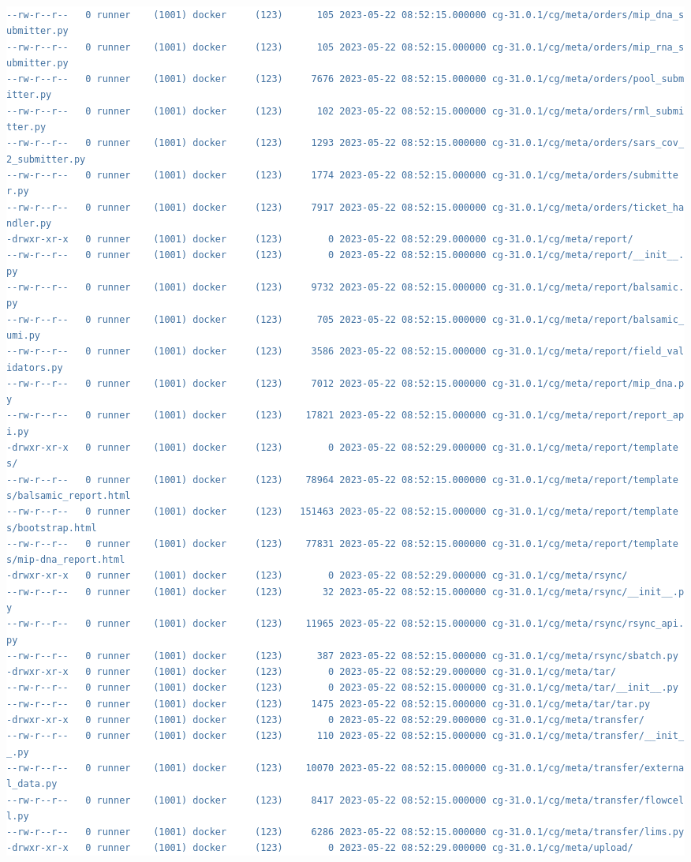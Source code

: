 ```diff
--rw-r--r--   0 runner    (1001) docker     (123)      105 2023-05-22 08:52:15.000000 cg-31.0.1/cg/meta/orders/mip_dna_submitter.py
--rw-r--r--   0 runner    (1001) docker     (123)      105 2023-05-22 08:52:15.000000 cg-31.0.1/cg/meta/orders/mip_rna_submitter.py
--rw-r--r--   0 runner    (1001) docker     (123)     7676 2023-05-22 08:52:15.000000 cg-31.0.1/cg/meta/orders/pool_submitter.py
--rw-r--r--   0 runner    (1001) docker     (123)      102 2023-05-22 08:52:15.000000 cg-31.0.1/cg/meta/orders/rml_submitter.py
--rw-r--r--   0 runner    (1001) docker     (123)     1293 2023-05-22 08:52:15.000000 cg-31.0.1/cg/meta/orders/sars_cov_2_submitter.py
--rw-r--r--   0 runner    (1001) docker     (123)     1774 2023-05-22 08:52:15.000000 cg-31.0.1/cg/meta/orders/submitter.py
--rw-r--r--   0 runner    (1001) docker     (123)     7917 2023-05-22 08:52:15.000000 cg-31.0.1/cg/meta/orders/ticket_handler.py
-drwxr-xr-x   0 runner    (1001) docker     (123)        0 2023-05-22 08:52:29.000000 cg-31.0.1/cg/meta/report/
--rw-r--r--   0 runner    (1001) docker     (123)        0 2023-05-22 08:52:15.000000 cg-31.0.1/cg/meta/report/__init__.py
--rw-r--r--   0 runner    (1001) docker     (123)     9732 2023-05-22 08:52:15.000000 cg-31.0.1/cg/meta/report/balsamic.py
--rw-r--r--   0 runner    (1001) docker     (123)      705 2023-05-22 08:52:15.000000 cg-31.0.1/cg/meta/report/balsamic_umi.py
--rw-r--r--   0 runner    (1001) docker     (123)     3586 2023-05-22 08:52:15.000000 cg-31.0.1/cg/meta/report/field_validators.py
--rw-r--r--   0 runner    (1001) docker     (123)     7012 2023-05-22 08:52:15.000000 cg-31.0.1/cg/meta/report/mip_dna.py
--rw-r--r--   0 runner    (1001) docker     (123)    17821 2023-05-22 08:52:15.000000 cg-31.0.1/cg/meta/report/report_api.py
-drwxr-xr-x   0 runner    (1001) docker     (123)        0 2023-05-22 08:52:29.000000 cg-31.0.1/cg/meta/report/templates/
--rw-r--r--   0 runner    (1001) docker     (123)    78964 2023-05-22 08:52:15.000000 cg-31.0.1/cg/meta/report/templates/balsamic_report.html
--rw-r--r--   0 runner    (1001) docker     (123)   151463 2023-05-22 08:52:15.000000 cg-31.0.1/cg/meta/report/templates/bootstrap.html
--rw-r--r--   0 runner    (1001) docker     (123)    77831 2023-05-22 08:52:15.000000 cg-31.0.1/cg/meta/report/templates/mip-dna_report.html
-drwxr-xr-x   0 runner    (1001) docker     (123)        0 2023-05-22 08:52:29.000000 cg-31.0.1/cg/meta/rsync/
--rw-r--r--   0 runner    (1001) docker     (123)       32 2023-05-22 08:52:15.000000 cg-31.0.1/cg/meta/rsync/__init__.py
--rw-r--r--   0 runner    (1001) docker     (123)    11965 2023-05-22 08:52:15.000000 cg-31.0.1/cg/meta/rsync/rsync_api.py
--rw-r--r--   0 runner    (1001) docker     (123)      387 2023-05-22 08:52:15.000000 cg-31.0.1/cg/meta/rsync/sbatch.py
-drwxr-xr-x   0 runner    (1001) docker     (123)        0 2023-05-22 08:52:29.000000 cg-31.0.1/cg/meta/tar/
--rw-r--r--   0 runner    (1001) docker     (123)        0 2023-05-22 08:52:15.000000 cg-31.0.1/cg/meta/tar/__init__.py
--rw-r--r--   0 runner    (1001) docker     (123)     1475 2023-05-22 08:52:15.000000 cg-31.0.1/cg/meta/tar/tar.py
-drwxr-xr-x   0 runner    (1001) docker     (123)        0 2023-05-22 08:52:29.000000 cg-31.0.1/cg/meta/transfer/
--rw-r--r--   0 runner    (1001) docker     (123)      110 2023-05-22 08:52:15.000000 cg-31.0.1/cg/meta/transfer/__init__.py
--rw-r--r--   0 runner    (1001) docker     (123)    10070 2023-05-22 08:52:15.000000 cg-31.0.1/cg/meta/transfer/external_data.py
--rw-r--r--   0 runner    (1001) docker     (123)     8417 2023-05-22 08:52:15.000000 cg-31.0.1/cg/meta/transfer/flowcell.py
--rw-r--r--   0 runner    (1001) docker     (123)     6286 2023-05-22 08:52:15.000000 cg-31.0.1/cg/meta/transfer/lims.py
-drwxr-xr-x   0 runner    (1001) docker     (123)        0 2023-05-22 08:52:29.000000 cg-31.0.1/cg/meta/upload/
```
